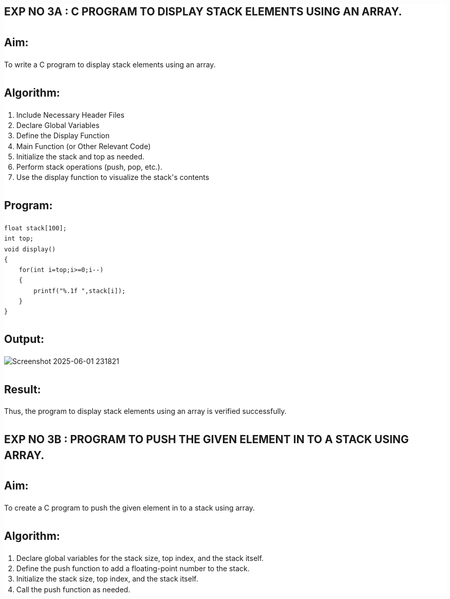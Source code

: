 ## EXP NO 3A : C PROGRAM TO DISPLAY STACK ELEMENTS USING AN ARRAY.

## Aim:
To write a C program to display stack elements using an array.

## Algorithm:
1.	Include Necessary Header Files
2.	Declare Global Variables
3.	Define the Display Function
4.	Main Function (or Other Relevant Code)
5.	Initialize the stack and top as needed.
6.	Perform stack operations (push, pop, etc.).
7.	Use the display function to visualize the stack's contents
 
## Program:
~~~
float stack[100];
int top;
void display()
{
    for(int i=top;i>=0;i--)
    {
        printf("%.1f ",stack[i]);
    }
}
~~~
## Output:
![Screenshot 2025-06-01 231821](https://github.com/user-attachments/assets/38a0e9a2-7aab-4147-9373-6bc792cdbae1)


## Result:
Thus, the program to display stack elements using an array is verified successfully.
 


## EXP NO 3B : PROGRAM TO PUSH THE GIVEN ELEMENT IN TO A STACK USING ARRAY.

## Aim:
To create a C program to push the given element in to a stack using array.

## Algorithm:
1.	Declare global variables for the stack size, top index, and the stack itself.
2.	Define the push function to add a floating-point number to the stack.
3.	Initialize the stack size, top index, and the stack itself.
4.	Call the push function as needed.
 